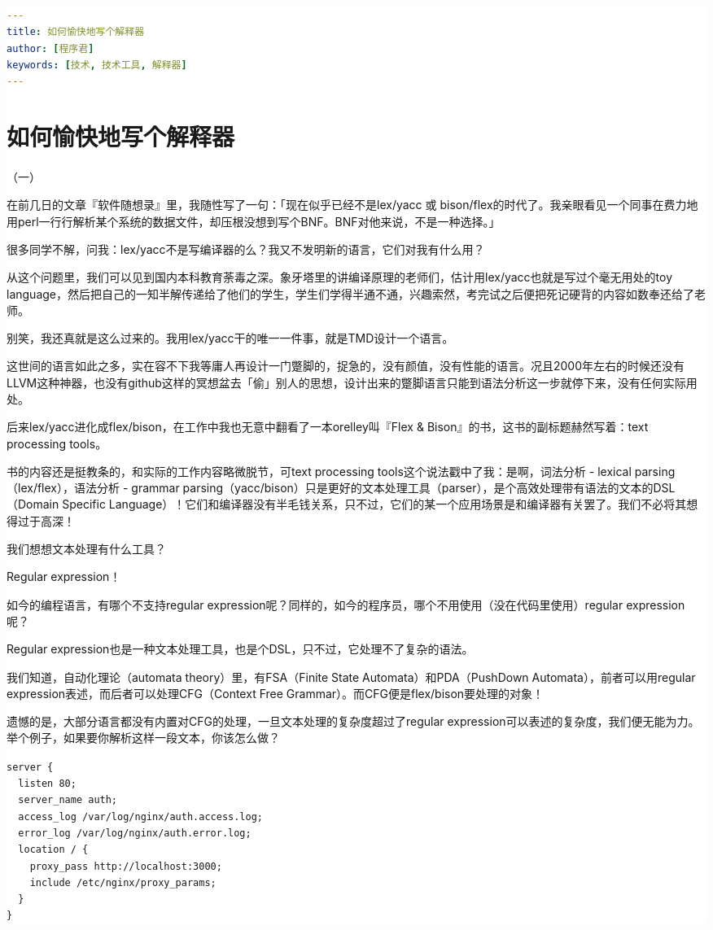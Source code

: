 ```yaml
---
title: 如何愉快地写个解释器
author: [程序君]
keywords: [技术, 技术工具, 解释器]
---
```


# 如何愉快地写个解释器

（一）

在前几日的文章『软件随想录』里，我随性写了一句：「现在似乎已经不是lex/yacc 或 bison/flex的时代了。我亲眼看见一个同事在费力地用perl一行行解析某个系统的数据文件，却压根没想到写个BNF。BNF对他来说，不是一种选择。」

很多同学不解，问我：lex/yacc不是写编译器的么？我又不发明新的语言，它们对我有什么用？

从这个问题里，我们可以见到国内本科教育荼毒之深。象牙塔里的讲编译原理的老师们，估计用lex/yacc也就是写过个毫无用处的toy language，然后把自己的一知半解传递给了他们的学生，学生们学得半通不通，兴趣索然，考完试之后便把死记硬背的内容如数奉还给了老师。

别笑，我还真就是这么过来的。我用lex/yacc干的唯一一件事，就是TMD设计一个语言。

这世间的语言如此之多，实在容不下我等庸人再设计一门蹩脚的，捉急的，没有颜值，没有性能的语言。况且2000年左右的时候还没有LLVM这种神器，也没有github这样的冥想盆去「偷」别人的思想，设计出来的蹩脚语言只能到语法分析这一步就停下来，没有任何实际用处。

后来lex/yacc进化成flex/bison，在工作中我也无意中翻看了一本orelley叫『Flex & Bison』的书，这书的副标题赫然写着：text processing tools。

书的内容还是挺教条的，和实际的工作内容略微脱节，可text processing tools这个说法戳中了我：是啊，词法分析 - lexical parsing（lex/flex），语法分析 - grammar parsing（yacc/bison）只是更好的文本处理工具（parser），是个高效处理带有语法的文本的DSL（Domain Specific Language）！它们和编译器没有半毛钱关系，只不过，它们的某一个应用场景是和编译器有关罢了。我们不必将其想得过于高深！

我们想想文本处理有什么工具？

Regular expression！

如今的编程语言，有哪个不支持regular expression呢？同样的，如今的程序员，哪个不用使用（没在代码里使用）regular expression呢？

Regular expression也是一种文本处理工具，也是个DSL，只不过，它处理不了复杂的语法。

我们知道，自动化理论（automata theory）里，有FSA（Finite State Automata）和PDA（PushDown Automata），前者可以用regular expression表述，而后者可以处理CFG（Context Free Grammar）。而CFG便是flex/bison要处理的对象！

遗憾的是，大部分语言都没有内置对CFG的处理，一旦文本处理的复杂度超过了regular expression可以表述的复杂度，我们便无能为力。举个例子，如果要你解析这样一段文本，你该怎么做？

```nginx
server {
  listen 80;
  server_name auth;
  access_log /var/log/nginx/auth.access.log;
  error_log /var/log/nginx/auth.error.log;
  location / {
    proxy_pass http://localhost:3000;
    include /etc/nginx/proxy_params;
  }
}
```
